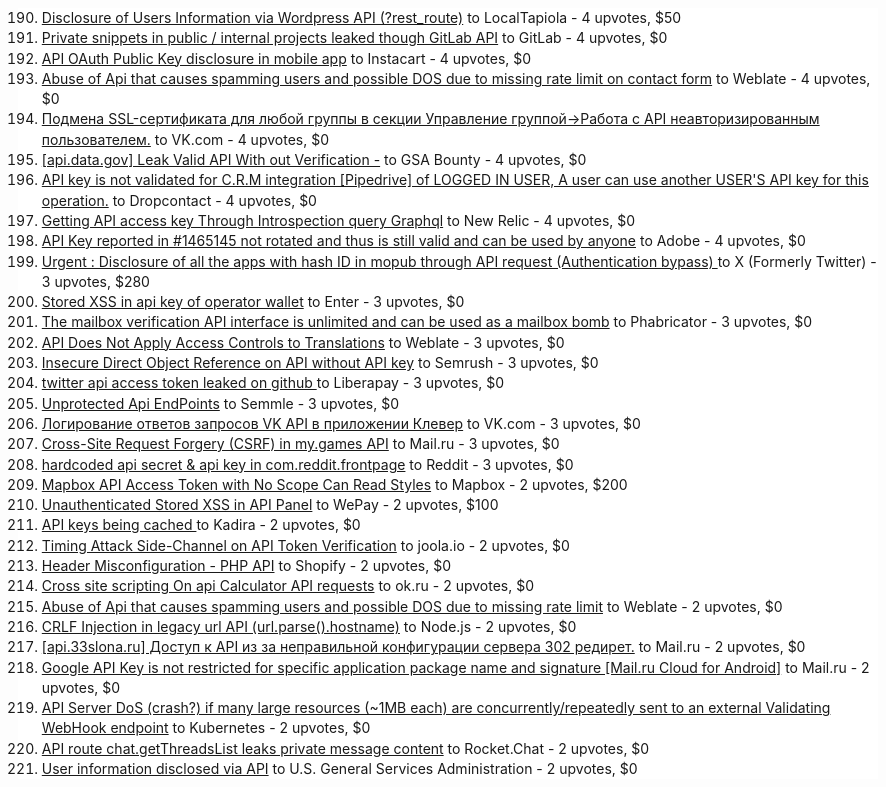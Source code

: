 190. [Disclosure of Users Information via Wordpress API (?rest_route)](https://hackerone.com/reports/335341) to LocalTapiola - 4 upvotes, $50
191. [Private snippets in public / internal projects leaked though GitLab API](https://hackerone.com/reports/134305) to GitLab - 4 upvotes, $0
192. [API OAuth Public Key disclosure in mobile app](https://hackerone.com/reports/160120) to Instacart - 4 upvotes, $0
193. [Abuse of Api that causes spamming users and possible DOS due to missing rate limit on contact form](https://hackerone.com/reports/223542) to Weblate - 4 upvotes, $0
194. [Подмена SSL-сертификата для любой группы в секции Управление группой-\>Работа с API неавторизированным пользователем.](https://hackerone.com/reports/215326) to VK.com - 4 upvotes, $0
195. [[api.data.gov] Leak Valid API With out Verification -](https://hackerone.com/reports/266449) to GSA Bounty - 4 upvotes, $0
196. [API key is not validated for C.R.M integration [Pipedrive] of LOGGED IN USER, A user can use another USER'S API key for this operation.](https://hackerone.com/reports/962033) to Dropcontact - 4 upvotes, $0
197. [Getting API access key Through  Introspection query Graphql](https://hackerone.com/reports/969456) to New Relic - 4 upvotes, $0
198. [API Key reported in #1465145 not rotated and thus is still valid and can be used by anyone](https://hackerone.com/reports/1591770) to Adobe - 4 upvotes, $0
199. [Urgent : Disclosure of all the apps with hash ID in mopub through API request (Authentication bypass) ](https://hackerone.com/reports/98432) to X (Formerly Twitter) - 3 upvotes, $280
200. [Stored XSS in api key of operator wallet](https://hackerone.com/reports/41758) to Enter - 3 upvotes, $0
201. [The mailbox verification API interface is unlimited and can be used as a mailbox bomb](https://hackerone.com/reports/221948) to Phabricator - 3 upvotes, $0
202. [API Does Not Apply Access Controls to Translations](https://hackerone.com/reports/232994) to Weblate - 3 upvotes, $0
203. [Insecure Direct Object Reference on API without API key](https://hackerone.com/reports/284963) to Semrush - 3 upvotes, $0
204. [twitter api access token leaked on github ](https://hackerone.com/reports/361089) to Liberapay - 3 upvotes, $0
205. [Unprotected Api EndPoints](https://hackerone.com/reports/511536) to Semmle - 3 upvotes, $0
206. [Логирование ответов запросов VK API в приложении Клевер](https://hackerone.com/reports/475177) to VK.com - 3 upvotes, $0
207. [Cross-Site Request Forgery (CSRF) in my.games API](https://hackerone.com/reports/855269) to Mail.ru - 3 upvotes, $0
208. [hardcoded api secret & api key in com.reddit.frontpage](https://hackerone.com/reports/1241116) to Reddit - 3 upvotes, $0
209. [Mapbox API Access Token with No Scope Can Read Styles](https://hackerone.com/reports/122050) to Mapbox - 2 upvotes, $200
210. [Unauthenticated Stored XSS in API Panel](https://hackerone.com/reports/107321) to WePay - 2 upvotes, $100
211. [API keys being cached ](https://hackerone.com/reports/12425) to Kadira - 2 upvotes, $0
212. [Timing Attack Side-Channel on API Token Verification](https://hackerone.com/reports/31167) to joola.io - 2 upvotes, $0
213. [Header Misconfiguration - PHP API](https://hackerone.com/reports/64941) to Shopify - 2 upvotes, $0
214. [Cross site scripting On api Calculator API requests](https://hackerone.com/reports/78003) to ok.ru - 2 upvotes, $0
215. [Abuse of Api that causes spamming users and possible DOS due to missing rate limit](https://hackerone.com/reports/223557) to Weblate - 2 upvotes, $0
216. [CRLF Injection in legacy url API (url.parse().hostname)](https://hackerone.com/reports/771596) to Node.js - 2 upvotes, $0
217. [[api.33slona.ru] Доступ к API из за неправильной конфигурации сервера 302 редирет.](https://hackerone.com/reports/819714) to Mail.ru - 2 upvotes, $0
218. [Google API Key is not restricted for specific application package name and signature [Mail.ru Cloud for Android]](https://hackerone.com/reports/797636) to Mail.ru - 2 upvotes, $0
219. [API Server DoS (crash?) if many large resources (~1MB each) are concurrently/repeatedly sent to an external Validating WebHook endpoint](https://hackerone.com/reports/1096907) to Kubernetes - 2 upvotes, $0
220. [API route chat.getThreadsList leaks private message content](https://hackerone.com/reports/1446767) to Rocket.Chat - 2 upvotes, $0
221. [User information disclosed via API](https://hackerone.com/reports/1218461) to U.S. General Services Administration - 2 upvotes, $0